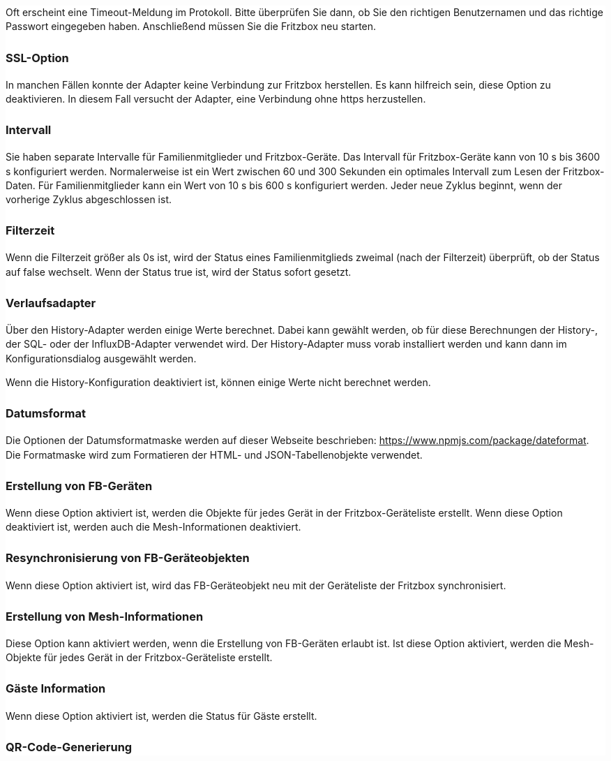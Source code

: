 Oft erscheint eine Timeout-Meldung im Protokoll. Bitte überprüfen Sie dann, ob Sie den richtigen Benutzernamen und das richtige Passwort eingegeben haben. Anschließend müssen Sie die Fritzbox neu starten.

### SSL-Option
In manchen Fällen konnte der Adapter keine Verbindung zur Fritzbox herstellen. Es kann hilfreich sein, diese Option zu deaktivieren.
In diesem Fall versucht der Adapter, eine Verbindung ohne https herzustellen.

### Intervall
Sie haben separate Intervalle für Familienmitglieder und Fritzbox-Geräte.
Das Intervall für Fritzbox-Geräte kann von 10 s bis 3600 s konfiguriert werden. Normalerweise ist ein Wert zwischen 60 und 300 Sekunden ein optimales Intervall zum Lesen der Fritzbox-Daten. Für Familienmitglieder kann ein Wert von 10 s bis 600 s konfiguriert werden. Jeder neue Zyklus beginnt, wenn der vorherige Zyklus abgeschlossen ist.

### Filterzeit
Wenn die Filterzeit größer als 0s ist, wird der Status eines Familienmitglieds zweimal (nach der Filterzeit) überprüft, ob der Status auf false wechselt. Wenn der Status true ist, wird der Status sofort gesetzt.

### Verlaufsadapter
Über den History-Adapter werden einige Werte berechnet. Dabei kann gewählt werden, ob für diese Berechnungen der History-, der SQL- oder der InfluxDB-Adapter verwendet wird. Der History-Adapter muss vorab installiert werden und kann dann im Konfigurationsdialog ausgewählt werden.

Wenn die History-Konfiguration deaktiviert ist, können einige Werte nicht berechnet werden.

### Datumsformat
Die Optionen der Datumsformatmaske werden auf dieser Webseite beschrieben: https://www.npmjs.com/package/dateformat.
Die Formatmaske wird zum Formatieren der HTML- und JSON-Tabellenobjekte verwendet.

### Erstellung von FB-Geräten
Wenn diese Option aktiviert ist, werden die Objekte für jedes Gerät in der Fritzbox-Geräteliste erstellt.
Wenn diese Option deaktiviert ist, werden auch die Mesh-Informationen deaktiviert.

### Resynchronisierung von FB-Geräteobjekten
Wenn diese Option aktiviert ist, wird das FB-Geräteobjekt neu mit der Geräteliste der Fritzbox synchronisiert.

### Erstellung von Mesh-Informationen
Diese Option kann aktiviert werden, wenn die Erstellung von FB-Geräten erlaubt ist. Ist diese Option aktiviert, werden die Mesh-Objekte für jedes Gerät in der Fritzbox-Geräteliste erstellt.

### Gäste Information
Wenn diese Option aktiviert ist, werden die Status für Gäste erstellt.

### QR-Code-Generierung